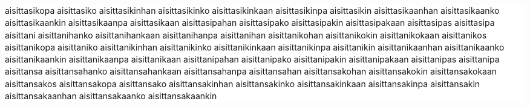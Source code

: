 aisittasikopa
aisittasiko
aisittasikinhan
aisittasikinko
aisittasikinkaan
aisittasikinpa
aisittasikin
aisittasikaanhan
aisittasikaanko
aisittasikaankin
aisittasikaanpa
aisittasikaan
aisittasipahan
aisittasipako
aisittasipakin
aisittasipakaan
aisittasipas
aisittasipa
aisittani
aisittanihanko
aisittanihankaan
aisittanihanpa
aisittanihan
aisittanikohan
aisittanikokin
aisittanikokaan
aisittanikos
aisittanikopa
aisittaniko
aisittanikinhan
aisittanikinko
aisittanikinkaan
aisittanikinpa
aisittanikin
aisittanikaanhan
aisittanikaanko
aisittanikaankin
aisittanikaanpa
aisittanikaan
aisittanipahan
aisittanipako
aisittanipakin
aisittanipakaan
aisittanipas
aisittanipa
aisittansa
aisittansahanko
aisittansahankaan
aisittansahanpa
aisittansahan
aisittansakohan
aisittansakokin
aisittansakokaan
aisittansakos
aisittansakopa
aisittansako
aisittansakinhan
aisittansakinko
aisittansakinkaan
aisittansakinpa
aisittansakin
aisittansakaanhan
aisittansakaanko
aisittansakaankin